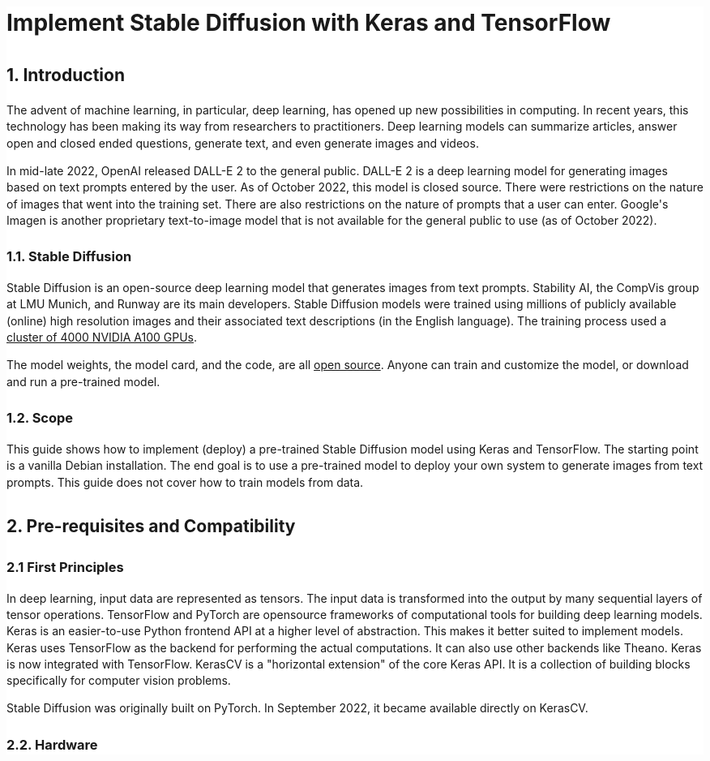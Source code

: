 # Implement Stable Diffusion with Keras and TensorFlow

## 1. Introduction

The advent of machine learning, in particular, deep learning, has opened up new possibilities in computing. In recent years, this technology has been making its way from researchers to practitioners. Deep learning models can summarize articles, answer open and closed ended questions, generate text, and even generate images and videos.

In mid-late 2022, OpenAI released DALL-E 2 to the general public. DALL-E 2 is a deep learning model for generating images based on text prompts entered by the user. As of October 2022, this model is closed source. There were restrictions on the nature of images that went into the training set. There are also restrictions on the nature of prompts that a user can enter. Google's Imagen is another proprietary text-to-image model that is not available for the general public to use (as of October 2022).

### 1.1. Stable Diffusion

Stable Diffusion is an open-source deep learning model that generates images from text prompts. Stability AI, the CompVis group at LMU Munich, and Runway are its main developers. Stable Diffusion models were trained using millions of publicly available (online) high resolution images and their associated text descriptions (in the English language). The training process used a [cluster of 4000 NVIDIA A100 GPUs](https://stability.ai/blog/stable-diffusion-announcement).

The model weights, the model card, and the code, are all [open source](https://github.com/CompVis/stable-diffusion). Anyone can train and customize the model, or download and run a pre-trained model.

### 1.2. Scope

This guide shows how to implement (deploy) a pre-trained Stable Diffusion model using Keras and TensorFlow. The starting point is a vanilla Debian installation. The end goal is to use a pre-trained model to deploy your own system to generate images from text prompts. This guide does not cover how to train models from data.

## 2. Pre-requisites and Compatibility

### 2.1 First Principles

In deep learning, input data are represented as tensors. The input data is transformed into the output by many sequential layers of tensor operations.  TensorFlow and PyTorch are opensource frameworks of computational tools for building deep learning models. Keras is an easier-to-use Python frontend API at a higher level of abstraction. This makes it better suited to implement models. Keras uses TensorFlow as the backend for performing the actual computations. It can also use other backends like Theano. Keras is now integrated with TensorFlow. KerasCV is a "horizontal extension" of the core Keras API. It is a collection of building blocks specifically for computer vision problems.

Stable Diffusion was originally built on PyTorch. In September 2022, it became available directly on KerasCV.

### 2.2. Hardware
